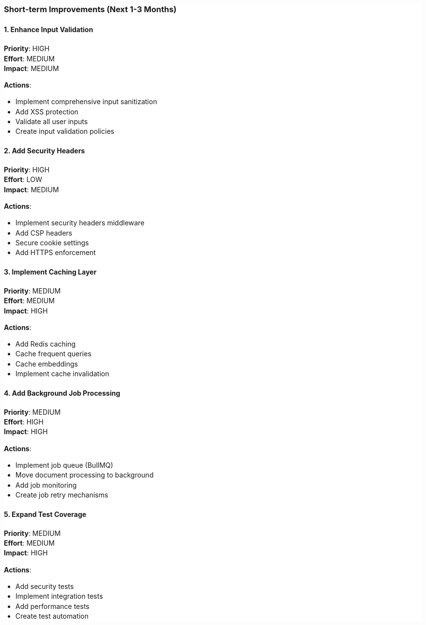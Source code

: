 ### Short-term Improvements (Next 1-3 Months)

#### 1. Enhance Input Validation
**Priority**: HIGH  
**Effort**: MEDIUM  
**Impact**: MEDIUM

**Actions**:
- Implement comprehensive input sanitization
- Add XSS protection
- Validate all user inputs
- Create input validation policies

#### 2. Add Security Headers
**Priority**: HIGH  
**Effort**: LOW  
**Impact**: MEDIUM

**Actions**:
- Implement security headers middleware
- Add CSP headers
- Secure cookie settings
- Add HTTPS enforcement

#### 3. Implement Caching Layer
**Priority**: MEDIUM  
**Effort**: MEDIUM  
**Impact**: HIGH

**Actions**:
- Add Redis caching
- Cache frequent queries
- Cache embeddings
- Implement cache invalidation

#### 4. Add Background Job Processing
**Priority**: MEDIUM  
**Effort**: HIGH  
**Impact**: HIGH

**Actions**:
- Implement job queue (BullMQ)
- Move document processing to background
- Add job monitoring
- Create job retry mechanisms

#### 5. Expand Test Coverage
**Priority**: MEDIUM  
**Effort**: MEDIUM  
**Impact**: HIGH

**Actions**:
- Add security tests
- Implement integration tests
- Add performance tests
- Create test automation
